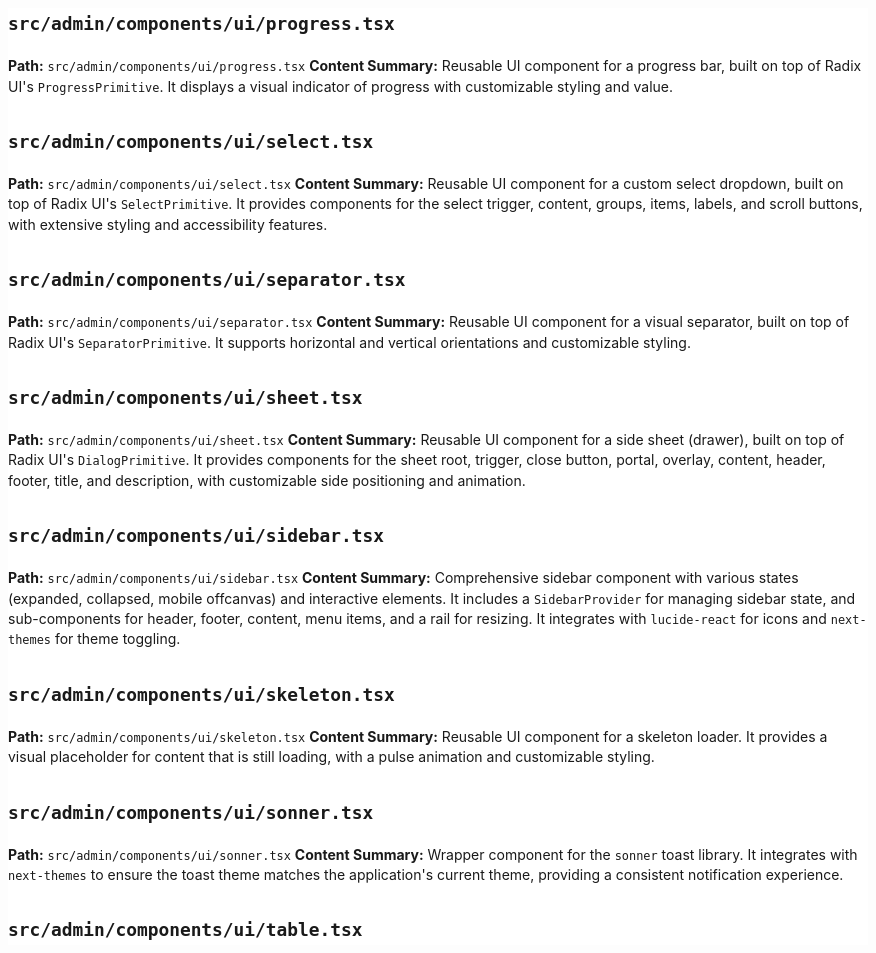 ## `src/admin/components/ui/progress.tsx`

**Path:** `src/admin/components/ui/progress.tsx`
**Content Summary:** Reusable UI component for a progress bar, built on top of Radix UI's `ProgressPrimitive`. It displays a visual indicator of progress with customizable styling and value.

## `src/admin/components/ui/select.tsx`

**Path:** `src/admin/components/ui/select.tsx`
**Content Summary:** Reusable UI component for a custom select dropdown, built on top of Radix UI's `SelectPrimitive`. It provides components for the select trigger, content, groups, items, labels, and scroll buttons, with extensive styling and accessibility features.

## `src/admin/components/ui/separator.tsx`

**Path:** `src/admin/components/ui/separator.tsx`
**Content Summary:** Reusable UI component for a visual separator, built on top of Radix UI's `SeparatorPrimitive`. It supports horizontal and vertical orientations and customizable styling.

## `src/admin/components/ui/sheet.tsx`

**Path:** `src/admin/components/ui/sheet.tsx`
**Content Summary:** Reusable UI component for a side sheet (drawer), built on top of Radix UI's `DialogPrimitive`. It provides components for the sheet root, trigger, close button, portal, overlay, content, header, footer, title, and description, with customizable side positioning and animation.

## `src/admin/components/ui/sidebar.tsx`

**Path:** `src/admin/components/ui/sidebar.tsx`
**Content Summary:** Comprehensive sidebar component with various states (expanded, collapsed, mobile offcanvas) and interactive elements. It includes a `SidebarProvider` for managing sidebar state, and sub-components for header, footer, content, menu items, and a rail for resizing. It integrates with `lucide-react` for icons and `next-themes` for theme toggling.

## `src/admin/components/ui/skeleton.tsx`

**Path:** `src/admin/components/ui/skeleton.tsx`
**Content Summary:** Reusable UI component for a skeleton loader. It provides a visual placeholder for content that is still loading, with a pulse animation and customizable styling.

## `src/admin/components/ui/sonner.tsx`

**Path:** `src/admin/components/ui/sonner.tsx`
**Content Summary:** Wrapper component for the `sonner` toast library. It integrates with `next-themes` to ensure the toast theme matches the application's current theme, providing a consistent notification experience.

## `src/admin/components/ui/table.tsx`
